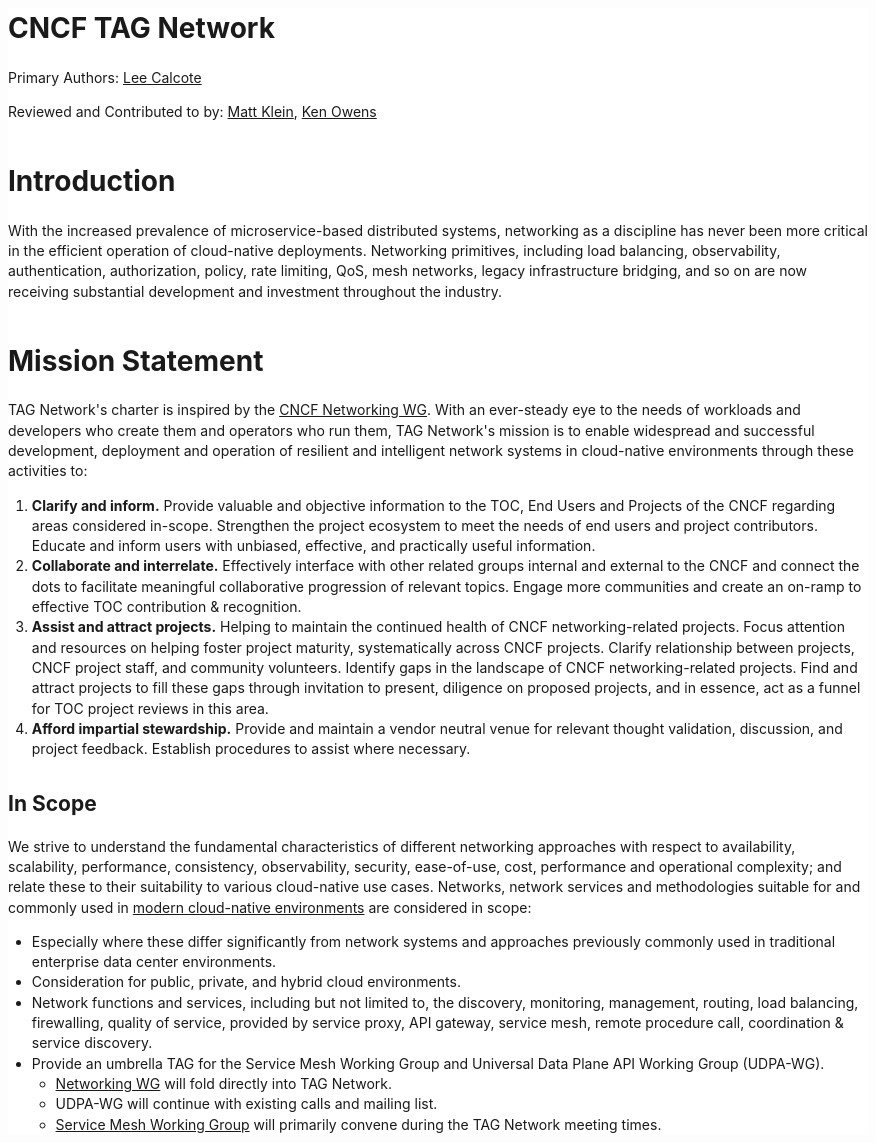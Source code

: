 # CNCF TAG Network

Primary Authors: [Lee Calcote](https://twitter.com/lcalcote)

Reviewed and Contributed to by: [Matt Klein](https://twitter.com/mattklein123), [Ken Owens](https://twitter.com/kenowens12)

# Introduction

With the increased prevalence of microservice-based distributed systems, networking as a discipline has never been more critical in the efficient operation of cloud-native deployments. Networking primitives, including load balancing, observability, authentication, authorization, policy, rate limiting, QoS, mesh networks, legacy infrastructure bridging, and so on are now receiving substantial development and investment throughout the industry.

# Mission Statement

TAG Network&#39;s charter is inspired by the [CNCF Networking WG](https://github.com/cncf/wg-networking). With an ever-steady eye to the needs of workloads and developers who create them and operators who run them, TAG Network&#39;s mission is to enable widespread and successful development, deployment and operation of resilient and intelligent network systems in cloud-native environments through these activities to:

1. **Clarify and inform.** Provide valuable and objective information to the TOC, End Users and Projects of the CNCF regarding areas considered in-scope. Strengthen the project ecosystem to meet the needs of end users and project contributors. Educate and inform users with unbiased, effective, and practically useful information.
2. **Collaborate and interrelate.** Effectively interface with other related groups internal and external to the CNCF and connect the dots to facilitate meaningful collaborative progression of relevant topics. Engage more communities and create an on-ramp to effective TOC contribution &amp; recognition.
3. **Assist and attract projects.** Helping to maintain the continued health of CNCF networking-related projects. Focus attention and resources on helping foster project maturity, systematically across CNCF projects. Clarify relationship between projects, CNCF project staff, and community volunteers. Identify gaps in the landscape of CNCF networking-related projects. Find and attract projects to fill these gaps through invitation to present, diligence on proposed projects, and in essence, act as a funnel for TOC project reviews in this area.
4. **Afford impartial stewardship.** Provide and maintain a vendor neutral venue for relevant thought validation, discussion, and project feedback. Establish procedures to assist where necessary.

## In Scope

We strive to understand the fundamental characteristics of different networking approaches with respect to availability, scalability, performance, consistency, observability, security, ease-of-use, cost, performance and operational complexity; and relate these to their suitability to various cloud-native use cases. Networks, network services and methodologies suitable for and commonly used in [modern cloud-native environments](https://github.com/cncf/toc/blob/master/DEFINITION.md) are considered in scope:

- Especially where these differ significantly from network systems and approaches previously commonly used in traditional enterprise data center environments.
- Consideration for public, private, and hybrid cloud environments.
- Network functions and services, including but not limited to, the discovery, monitoring, management, routing, load balancing, firewalling, quality of service, provided by service proxy, API gateway, service mesh, remote procedure call, coordination &amp; service discovery.
- Provide an umbrella TAG for the Service Mesh Working Group and Universal Data Plane API Working Group (UDPA-WG).
  - [Networking WG](https://github.com/cncf/wg-networking) will fold directly into TAG Network.
  - UDPA-WG will continue with existing calls and mailing list.
  - [Service Mesh Working Group](service-mesh-wg) will primarily convene during the TAG Network meeting times.
